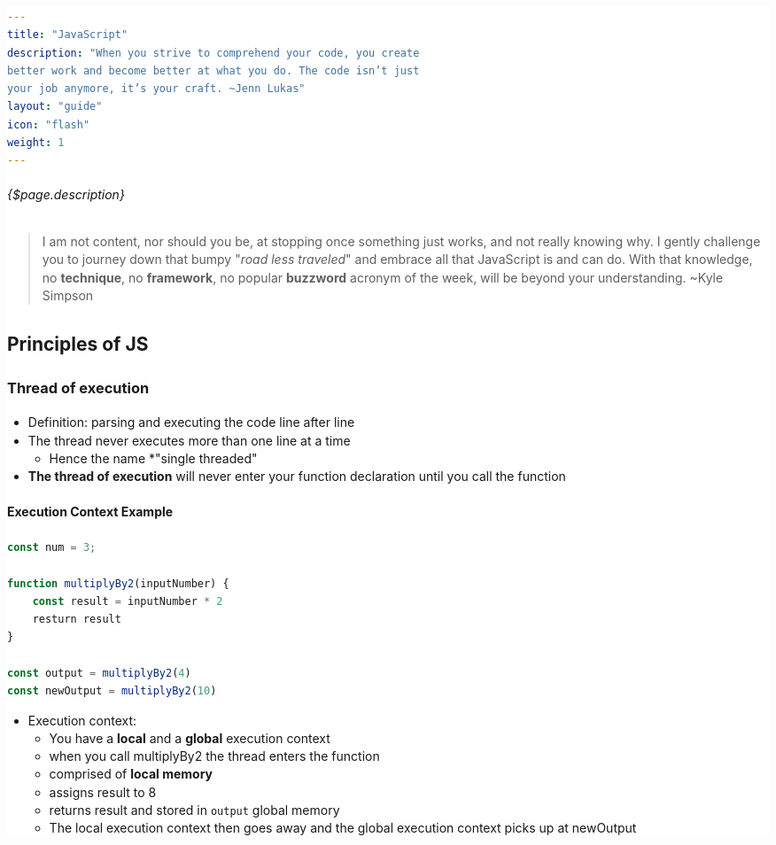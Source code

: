 ```yaml
---
title: "JavaScript"
description: "When you strive to comprehend your code, you create
better work and become better at what you do. The code isn’t just
your job anymore, it’s your craft. ~Jenn Lukas"
layout: "guide"
icon: "flash"
weight: 1
---
```


###### {$page.description}

<article id="1">

> I am not content, nor should you be, at stopping once something just works, and not really knowing why. I gently challenge you to journey down that bumpy "*road less traveled*" and embrace all that JavaScript is and can do. With that knowledge, no **technique**, no **framework**, no popular **buzzword** acronym of the week, will be beyond your understanding. ~Kyle Simpson

## Principles of JS

### Thread of execution
* Definition: parsing and executing the code line after line
* The thread never executes more than one line at a time
	* Hence the name *"single threaded"
* **The thread of execution** will never enter your function declaration until you call the function

#### Execution Context Example

```javascript
const num = 3;

function multiplyBy2(inputNumber) {
	const result = inputNumber * 2
	resturn result
}

const output = multiplyBy2(4)
const newOutput = multiplyBy2(10)
```

* Execution context:
	* You have a **local** and a **global** execution context
	* when you call multiplyBy2 the thread enters the function
	* comprised of **local memory**
	* assigns result to 8
	* returns result and stored in `output` global memory
	* The local execution context then goes away and the global execution context picks up at newOutput

